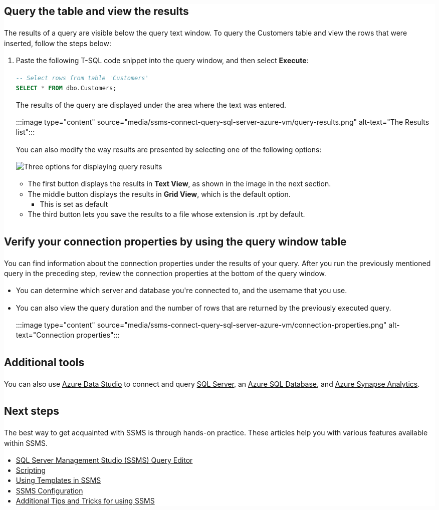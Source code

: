## Query the table and view the results

The results of a query are visible below the query text window. To query the Customers table and view the rows that were inserted, follow the steps below:

1. Paste the following T-SQL code snippet into the query window, and then select **Execute**:

   ```sql
   -- Select rows from table 'Customers'
   SELECT * FROM dbo.Customers;
   ```

    The results of the query are displayed under the area where the text was entered.

   :::image type="content" source="media/ssms-connect-query-sql-server-azure-vm/query-results.png" alt-text="The Results list":::

    You can also modify the way results are presented by selecting one of the following options:

   ![Three options for displaying query results](media/ssms-connect-query-sql-server-azure-vm/results.png)

   - The first button displays the results in **Text View**, as shown in the image in the next section.
   - The middle button displays the results in **Grid View**, which is the default option.
       - This is set as default
   - The third button lets you save the results to a file whose extension is .rpt by default.

## Verify your connection properties by using the query window table

You can find information about the connection properties under the results of your query. After you run the previously mentioned query in the preceding step, review the connection properties at the bottom of the query window.

- You can determine which server and database you're connected to, and the username that you use.
- You can also view the query duration and the number of rows that are returned by the previously executed query.

   :::image type="content" source="media/ssms-connect-query-sql-server-azure-vm/connection-properties.png" alt-text="Connection properties":::

## Additional tools

You can also use [Azure Data Studio](../../azure-data-studio/download-azure-data-studio.md) to connect and query [SQL Server](../../azure-data-studio/quickstart-sql-server.md), an [Azure SQL Database](../../azure-data-studio/quickstart-sql-database.md), and [Azure Synapse Analytics](../../azure-data-studio/quickstart-sql-dw.md).

## Next steps

The best way to get acquainted with SSMS is through hands-on practice. These articles help you with various features available within SSMS.

- [SQL Server Management Studio (SSMS) Query Editor](../f1-help/database-engine-query-editor-sql-server-management-studio.md)
- [Scripting](../tutorials/scripting-ssms.md)
- [Using Templates in SSMS](../template/templates-ssms.md)
- [SSMS Configuration](../tutorials/ssms-configuration.md)
- [Additional Tips and Tricks for using SSMS](../tutorials/ssms-tricks.md)
